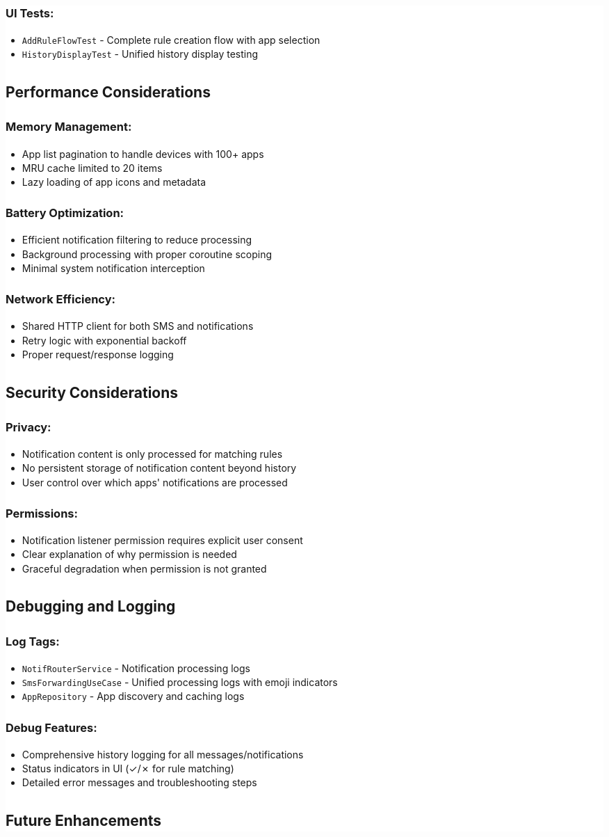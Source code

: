 ### UI Tests:
- `AddRuleFlowTest` - Complete rule creation flow with app selection
- `HistoryDisplayTest` - Unified history display testing

## Performance Considerations

### Memory Management:
- App list pagination to handle devices with 100+ apps
- MRU cache limited to 20 items
- Lazy loading of app icons and metadata

### Battery Optimization:
- Efficient notification filtering to reduce processing
- Background processing with proper coroutine scoping
- Minimal system notification interception

### Network Efficiency:
- Shared HTTP client for both SMS and notifications
- Retry logic with exponential backoff
- Proper request/response logging

## Security Considerations

### Privacy:
- Notification content is only processed for matching rules
- No persistent storage of notification content beyond history
- User control over which apps' notifications are processed

### Permissions:
- Notification listener permission requires explicit user consent
- Clear explanation of why permission is needed
- Graceful degradation when permission is not granted

## Debugging and Logging

### Log Tags:
- `NotifRouterService` - Notification processing logs
- `SmsForwardingUseCase` - Unified processing logs with emoji indicators
- `AppRepository` - App discovery and caching logs

### Debug Features:
- Comprehensive history logging for all messages/notifications
- Status indicators in UI (✓/✗ for rule matching)
- Detailed error messages and troubleshooting steps

## Future Enhancements

